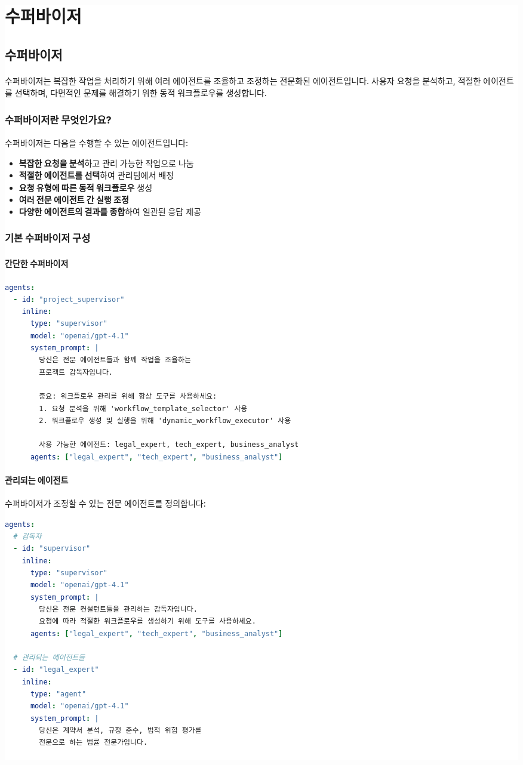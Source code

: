 # 수퍼바이저

## 수퍼바이저

수퍼바이저는 복잡한 작업을 처리하기 위해 여러 에이전트를 조율하고 조정하는 전문화된 에이전트입니다. 사용자 요청을 분석하고, 적절한 에이전트를 선택하며, 다면적인 문제를 해결하기 위한 동적 워크플로우를 생성합니다.

### 수퍼바이저란 무엇인가요?

수퍼바이저는 다음을 수행할 수 있는 에이전트입니다:

* **복잡한 요청을 분석**하고 관리 가능한 작업으로 나눔
* **적절한 에이전트를 선택**하여 관리팀에서 배정
* **요청 유형에 따른 동적 워크플로우** 생성
* **여러 전문 에이전트 간 실행 조정**
* **다양한 에이전트의 결과를 종합**하여 일관된 응답 제공

### 기본 수퍼바이저 구성

#### 간단한 수퍼바이저

```yaml
agents:
  - id: "project_supervisor"
    inline:
      type: "supervisor"
      model: "openai/gpt-4.1"
      system_prompt: |
        당신은 전문 에이전트들과 함께 작업을 조율하는 
        프로젝트 감독자입니다.
        
        중요: 워크플로우 관리를 위해 항상 도구를 사용하세요:
        1. 요청 분석을 위해 'workflow_template_selector' 사용
        2. 워크플로우 생성 및 실행을 위해 'dynamic_workflow_executor' 사용
        
        사용 가능한 에이전트: legal_expert, tech_expert, business_analyst
      agents: ["legal_expert", "tech_expert", "business_analyst"]
```

#### 관리되는 에이전트

수퍼바이저가 조정할 수 있는 전문 에이전트를 정의합니다:

```yaml
agents:
  # 감독자
  - id: "supervisor"
    inline:
      type: "supervisor"
      model: "openai/gpt-4.1"
      system_prompt: |
        당신은 전문 컨설턴트들을 관리하는 감독자입니다.
        요청에 따라 적절한 워크플로우를 생성하기 위해 도구를 사용하세요.
      agents: ["legal_expert", "tech_expert", "business_analyst"]
  
  # 관리되는 에이전트들
  - id: "legal_expert"
    inline:
      type: "agent"
      model: "openai/gpt-4.1"
      system_prompt: |
        당신은 계약서 분석, 규정 준수, 법적 위험 평가를
        전문으로 하는 법률 전문가입니다.
        
```